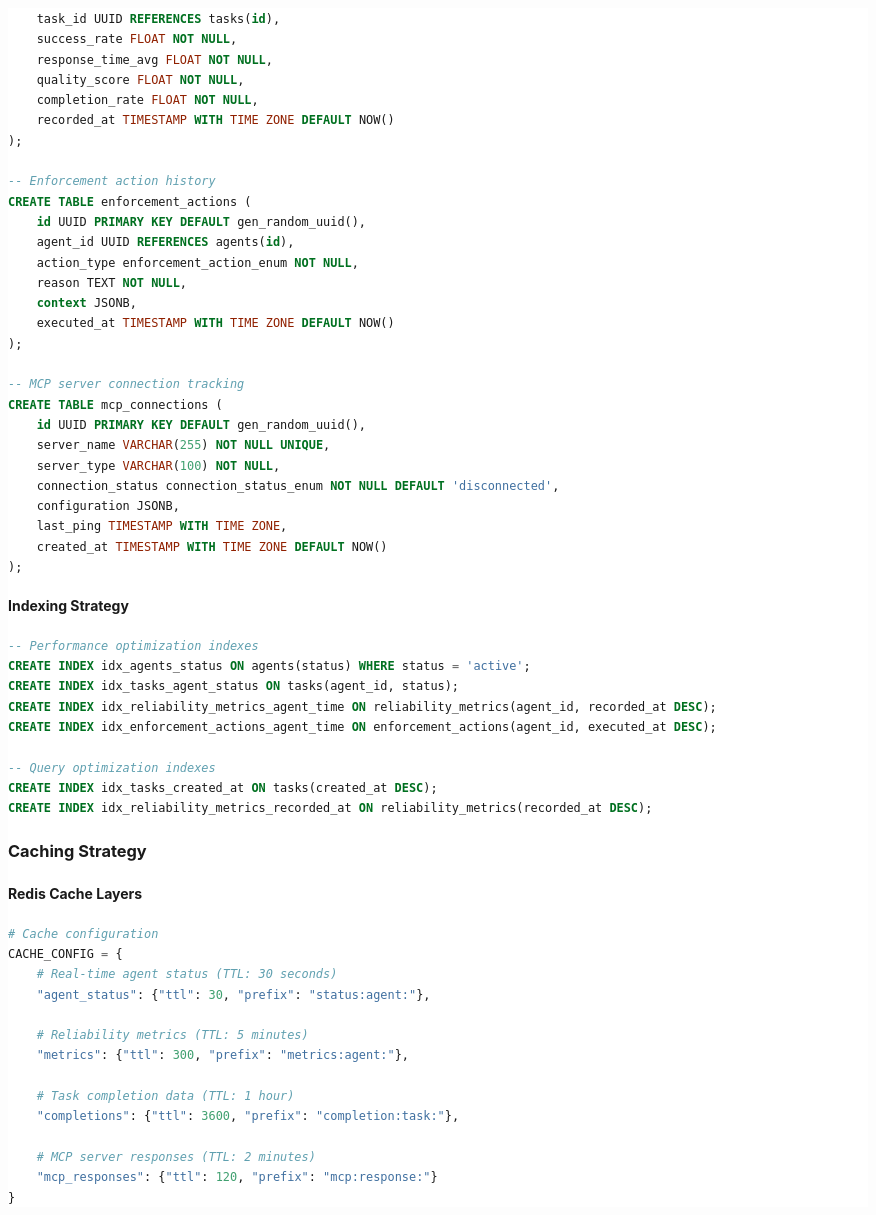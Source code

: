 ```sql
    task_id UUID REFERENCES tasks(id),
    success_rate FLOAT NOT NULL,
    response_time_avg FLOAT NOT NULL,
    quality_score FLOAT NOT NULL,
    completion_rate FLOAT NOT NULL,
    recorded_at TIMESTAMP WITH TIME ZONE DEFAULT NOW()
);

-- Enforcement action history
CREATE TABLE enforcement_actions (
    id UUID PRIMARY KEY DEFAULT gen_random_uuid(),
    agent_id UUID REFERENCES agents(id),
    action_type enforcement_action_enum NOT NULL,
    reason TEXT NOT NULL,
    context JSONB,
    executed_at TIMESTAMP WITH TIME ZONE DEFAULT NOW()
);

-- MCP server connection tracking
CREATE TABLE mcp_connections (
    id UUID PRIMARY KEY DEFAULT gen_random_uuid(),
    server_name VARCHAR(255) NOT NULL UNIQUE,
    server_type VARCHAR(100) NOT NULL,
    connection_status connection_status_enum NOT NULL DEFAULT 'disconnected',
    configuration JSONB,
    last_ping TIMESTAMP WITH TIME ZONE,
    created_at TIMESTAMP WITH TIME ZONE DEFAULT NOW()
);
```

#### Indexing Strategy

```sql
-- Performance optimization indexes
CREATE INDEX idx_agents_status ON agents(status) WHERE status = 'active';
CREATE INDEX idx_tasks_agent_status ON tasks(agent_id, status);
CREATE INDEX idx_reliability_metrics_agent_time ON reliability_metrics(agent_id, recorded_at DESC);
CREATE INDEX idx_enforcement_actions_agent_time ON enforcement_actions(agent_id, executed_at DESC);

-- Query optimization indexes
CREATE INDEX idx_tasks_created_at ON tasks(created_at DESC);
CREATE INDEX idx_reliability_metrics_recorded_at ON reliability_metrics(recorded_at DESC);
```

### Caching Strategy

#### Redis Cache Layers

```python
# Cache configuration
CACHE_CONFIG = {
    # Real-time agent status (TTL: 30 seconds)
    "agent_status": {"ttl": 30, "prefix": "status:agent:"},

    # Reliability metrics (TTL: 5 minutes)
    "metrics": {"ttl": 300, "prefix": "metrics:agent:"},

    # Task completion data (TTL: 1 hour)
    "completions": {"ttl": 3600, "prefix": "completion:task:"},

    # MCP server responses (TTL: 2 minutes)
    "mcp_responses": {"ttl": 120, "prefix": "mcp:response:"}
}
```
